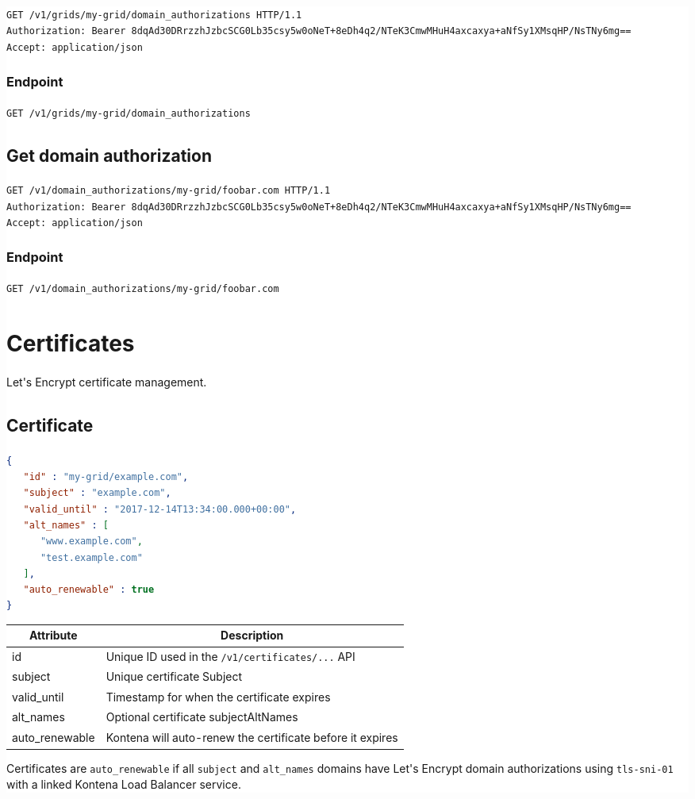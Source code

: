 ```http
GET /v1/grids/my-grid/domain_authorizations HTTP/1.1
Authorization: Bearer 8dqAd30DRrzzhJzbcSCG0Lb35csy5w0oNeT+8eDh4q2/NTeK3CmwMHuH4axcaxya+aNfSy1XMsqHP/NsTNy6mg==
Accept: application/json
```

### Endpoint

`GET /v1/grids/my-grid/domain_authorizations`

## Get domain authorization

```http
GET /v1/domain_authorizations/my-grid/foobar.com HTTP/1.1
Authorization: Bearer 8dqAd30DRrzzhJzbcSCG0Lb35csy5w0oNeT+8eDh4q2/NTeK3CmwMHuH4axcaxya+aNfSy1XMsqHP/NsTNy6mg==
Accept: application/json
```

### Endpoint

`GET /v1/domain_authorizations/my-grid/foobar.com`


# Certificates

Let's Encrypt certificate management.

## Certificate

```json
{
   "id" : "my-grid/example.com",
   "subject" : "example.com",
   "valid_until" : "2017-12-14T13:34:00.000+00:00",
   "alt_names" : [
      "www.example.com",
      "test.example.com"
   ],
   "auto_renewable" : true
}
```

Attribute | Description
--------- | -----------
id | Unique ID used in the `/v1/certificates/...` API
subject | Unique certificate Subject
valid_until | Timestamp for when the certificate expires
alt_names | Optional certificate subjectAltNames
auto_renewable | Kontena will auto-renew the certificate before it expires

Certificates are `auto_renewable` if all `subject` and `alt_names` domains have Let's Encrypt domain authorizations using `tls-sni-01` with a linked Kontena Load Balancer service.

